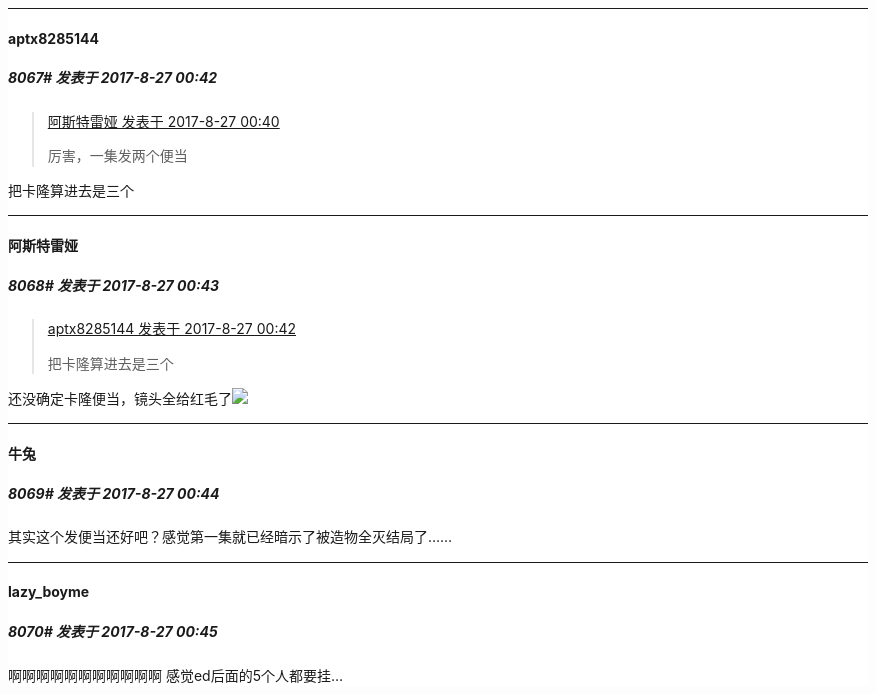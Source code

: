 


-----

####  aptx8285144  
##### 8067#       发表于 2017-8-27 00:42



<blockquote><a href="httphttps://bbs.saraba1st.com/2b/forum.php?mod=redirect&amp;goto=findpost&amp;pid=37016598&amp;ptid=1356195" target="_blank">阿斯特雷娅 发表于 2017-8-27 00:40</a>

厉害，一集发两个便当</blockquote>
把卡隆算进去是三个







-----

####  阿斯特雷娅  
##### 8068#       发表于 2017-8-27 00:43



<blockquote><a href="httphttps://bbs.saraba1st.com/2b/forum.php?mod=redirect&amp;goto=findpost&amp;pid=37016612&amp;ptid=1356195" target="_blank">aptx8285144 发表于 2017-8-27 00:42</a>

把卡隆算进去是三个</blockquote>
还没确定卡隆便当，镜头全给红毛了<img src="https://static.saraba1st.com/image/smiley/face2017/037.png" referrerpolicy="no-referrer">







-----

####  牛兔  
##### 8069#       发表于 2017-8-27 00:44




其实这个发便当还好吧？感觉第一集就已经暗示了被造物全灭结局了……







-----

####  lazy_boyme  
##### 8070#       发表于 2017-8-27 00:45




啊啊啊啊啊啊啊啊啊啊啊
感觉ed后面的5个人都要挂…
